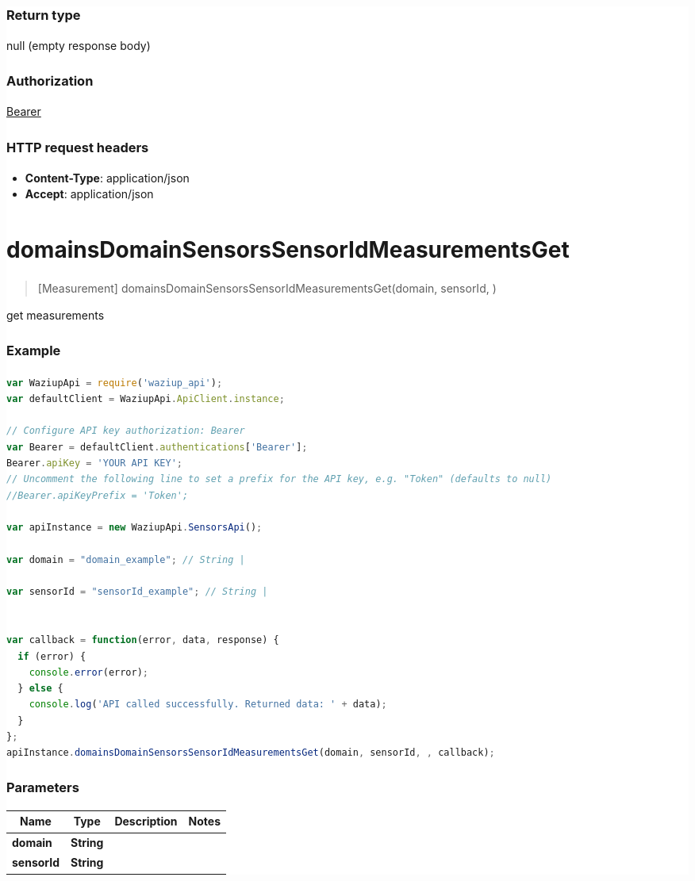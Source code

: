 ### Return type

null (empty response body)

### Authorization

[Bearer](../README.md#Bearer)

### HTTP request headers

 - **Content-Type**: application/json
 - **Accept**: application/json

<a name="domainsDomainSensorsSensorIdMeasurementsGet"></a>
# **domainsDomainSensorsSensorIdMeasurementsGet**
> [Measurement] domainsDomainSensorsSensorIdMeasurementsGet(domain, sensorId, )

get measurements

### Example
```javascript
var WaziupApi = require('waziup_api');
var defaultClient = WaziupApi.ApiClient.instance;

// Configure API key authorization: Bearer
var Bearer = defaultClient.authentications['Bearer'];
Bearer.apiKey = 'YOUR API KEY';
// Uncomment the following line to set a prefix for the API key, e.g. "Token" (defaults to null)
//Bearer.apiKeyPrefix = 'Token';

var apiInstance = new WaziupApi.SensorsApi();

var domain = "domain_example"; // String | 

var sensorId = "sensorId_example"; // String | 


var callback = function(error, data, response) {
  if (error) {
    console.error(error);
  } else {
    console.log('API called successfully. Returned data: ' + data);
  }
};
apiInstance.domainsDomainSensorsSensorIdMeasurementsGet(domain, sensorId, , callback);
```

### Parameters

Name | Type | Description  | Notes
------------- | ------------- | ------------- | -------------
 **domain** | **String**|  | 
 **sensorId** | **String**|  | 
